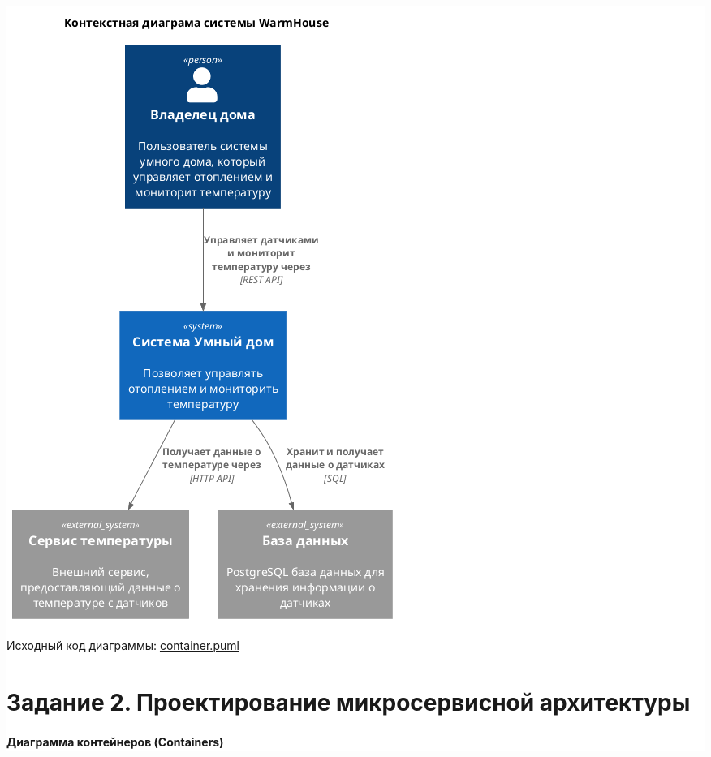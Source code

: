 ![Контекстная диаграмма системы](diagrams/context-diagram-simple.png)

Исходный код диаграммы:
[container.puml](diagrams/context-diagram-simple.puml)

# Задание 2. Проектирование микросервисной архитектуры

**Диаграмма контейнеров (Containers)**
